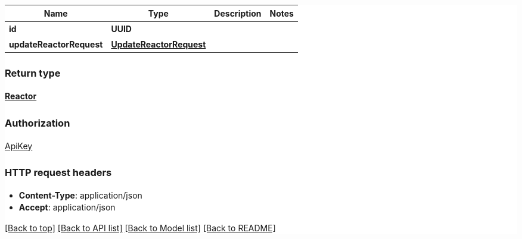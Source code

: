 Name | Type | Description  | Notes
------------- | ------------- | ------------- | -------------
 **id** | **UUID** |  | 
 **updateReactorRequest** | [**UpdateReactorRequest**](UpdateReactorRequest.md) |  | 

### Return type

[**Reactor**](Reactor.md)

### Authorization

[ApiKey](../README.md#ApiKey)

### HTTP request headers

 - **Content-Type**: application/json
 - **Accept**: application/json

[[Back to top]](#) [[Back to API list]](../README.md#documentation-for-api-endpoints) [[Back to Model list]](../README.md#documentation-for-models) [[Back to README]](../README.md)

